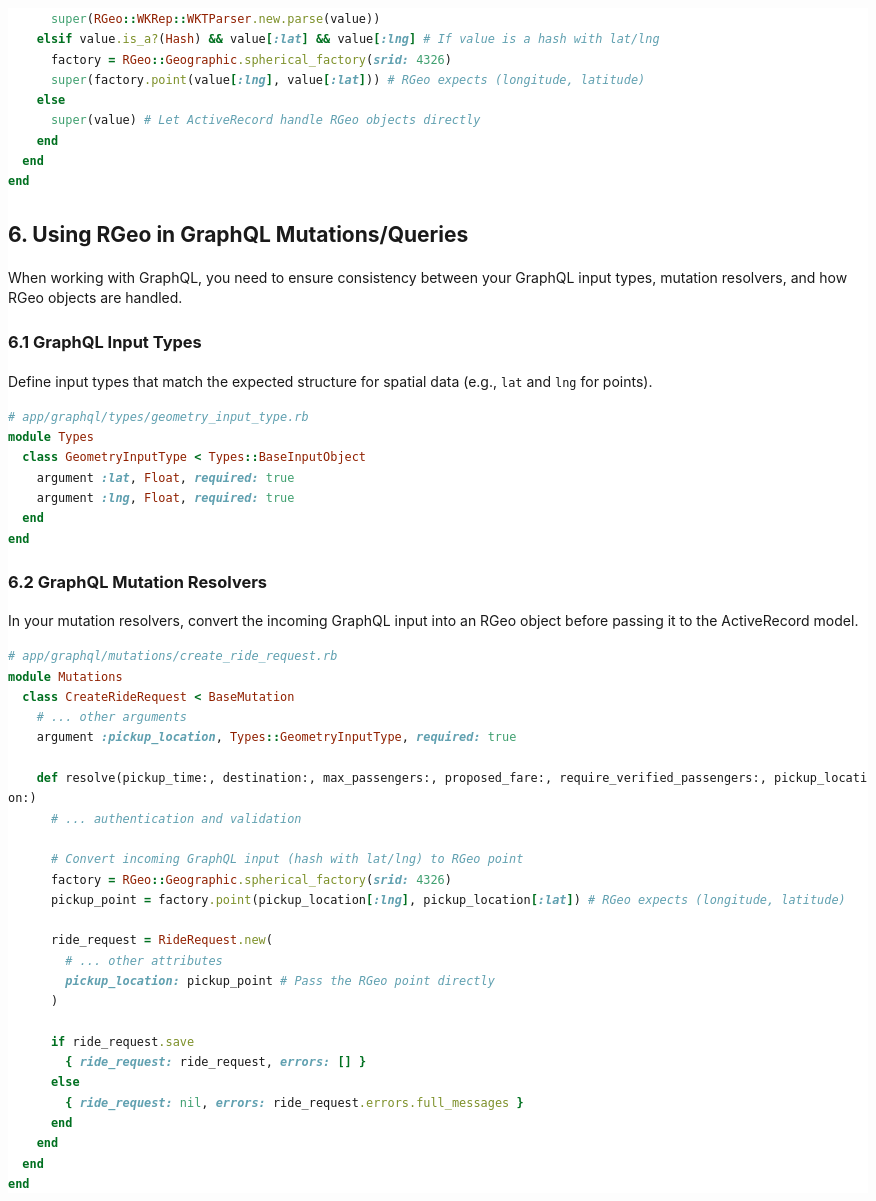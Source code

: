 ```ruby
      super(RGeo::WKRep::WKTParser.new.parse(value))
    elsif value.is_a?(Hash) && value[:lat] && value[:lng] # If value is a hash with lat/lng
      factory = RGeo::Geographic.spherical_factory(srid: 4326)
      super(factory.point(value[:lng], value[:lat])) # RGeo expects (longitude, latitude)
    else
      super(value) # Let ActiveRecord handle RGeo objects directly
    end
  end
end
```

## 6. Using RGeo in GraphQL Mutations/Queries

When working with GraphQL, you need to ensure consistency between your GraphQL input types, mutation resolvers, and how RGeo objects are handled.

### 6.1 GraphQL Input Types

Define input types that match the expected structure for spatial data (e.g., `lat` and `lng` for points).

```ruby
# app/graphql/types/geometry_input_type.rb
module Types
  class GeometryInputType < Types::BaseInputObject
    argument :lat, Float, required: true
    argument :lng, Float, required: true
  end
end
```

### 6.2 GraphQL Mutation Resolvers

In your mutation resolvers, convert the incoming GraphQL input into an RGeo object before passing it to the ActiveRecord model.

```ruby
# app/graphql/mutations/create_ride_request.rb
module Mutations
  class CreateRideRequest < BaseMutation
    # ... other arguments
    argument :pickup_location, Types::GeometryInputType, required: true

    def resolve(pickup_time:, destination:, max_passengers:, proposed_fare:, require_verified_passengers:, pickup_location:)
      # ... authentication and validation

      # Convert incoming GraphQL input (hash with lat/lng) to RGeo point
      factory = RGeo::Geographic.spherical_factory(srid: 4326)
      pickup_point = factory.point(pickup_location[:lng], pickup_location[:lat]) # RGeo expects (longitude, latitude)

      ride_request = RideRequest.new(
        # ... other attributes
        pickup_location: pickup_point # Pass the RGeo point directly
      )

      if ride_request.save
        { ride_request: ride_request, errors: [] }
      else
        { ride_request: nil, errors: ride_request.errors.full_messages }
      end
    end
  end
end
```